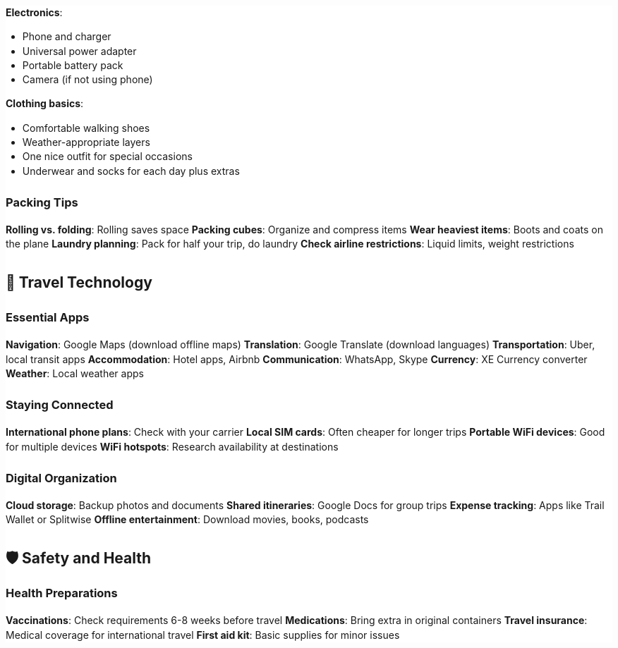 **Electronics**:
- Phone and charger
- Universal power adapter
- Portable battery pack
- Camera (if not using phone)

**Clothing basics**:
- Comfortable walking shoes
- Weather-appropriate layers
- One nice outfit for special occasions
- Underwear and socks for each day plus extras

### Packing Tips
**Rolling vs. folding**: Rolling saves space
**Packing cubes**: Organize and compress items
**Wear heaviest items**: Boots and coats on the plane
**Laundry planning**: Pack for half your trip, do laundry
**Check airline restrictions**: Liquid limits, weight restrictions

## 📱 Travel Technology

### Essential Apps
**Navigation**: Google Maps (download offline maps)
**Translation**: Google Translate (download languages)
**Transportation**: Uber, local transit apps
**Accommodation**: Hotel apps, Airbnb
**Communication**: WhatsApp, Skype
**Currency**: XE Currency converter
**Weather**: Local weather apps

### Staying Connected
**International phone plans**: Check with your carrier
**Local SIM cards**: Often cheaper for longer trips
**Portable WiFi devices**: Good for multiple devices
**WiFi hotspots**: Research availability at destinations

### Digital Organization
**Cloud storage**: Backup photos and documents
**Shared itineraries**: Google Docs for group trips
**Expense tracking**: Apps like Trail Wallet or Splitwise
**Offline entertainment**: Download movies, books, podcasts

## 🛡️ Safety and Health

### Health Preparations
**Vaccinations**: Check requirements 6-8 weeks before travel
**Medications**: Bring extra in original containers
**Travel insurance**: Medical coverage for international travel
**First aid kit**: Basic supplies for minor issues
